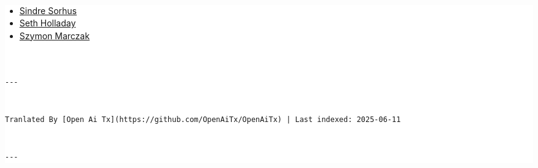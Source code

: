 - [Sindre Sorhus](https://github.com/sindresorhus)
- [Seth Holladay](https://github.com/sholladay)
- [Szymon Marczak](https://github.com/szmarczak)
```


---


Tranlated By [Open Ai Tx](https://github.com/OpenAiTx/OpenAiTx) | Last indexed: 2025-06-11


---